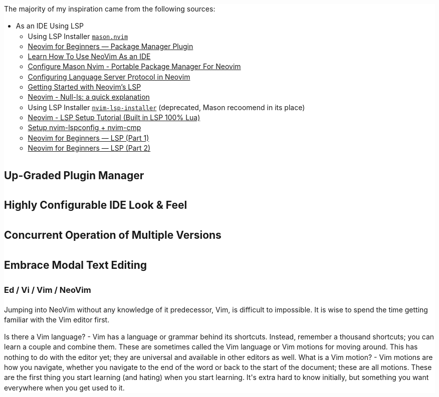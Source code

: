 The majority of my inspiration came from the following sources:

- As an IDE Using LSP
    - Using LSP Installer [`mason.nvim`](https://github.com/williamboman/mason.nvim)
    - [Neovim for Beginners — Package Manager Plugin](https://alpha2phi.medium.com/neovim-for-beginners-packer-manager-plugin-e4d84d4c3451)
    - [Learn How To Use NeoVim As an IDE](https://programmingpercy.tech/blog/learn-how-to-use-neovim-as-ide/)
    - [Configure Mason Nvim - Portable Package Manager For Neovim](https://www.youtube.com/watch?v=2iczAXDdgTE&list=PLIHtvvGZ1O3jBXdp9Id02vRuOEOWIGB_w&index=9)
    - [Configuring Language Server Protocol in Neovim](https://blog.codeminer42.com/configuring-language-server-protocol-in-neovim/)
    - [Getting Started with Neovim’s LSP](https://raygervais.dev/articles/2021/3/neovim-lsp/)
    - [Neovim - Null-ls: a quick explanation](https://www.youtube.com/watch?v=e3xxkEbhG0o)
    - Using LSP Installer [`nvim-lsp-installer`](https://github.com/williamboman/nvim-lsp-installer) (deprecated, Mason recoomend in its place)
    - [Neovim - LSP Setup Tutorial (Built in LSP 100% Lua)](https://www.youtube.com/watch?v=6F3ONwrCxMg)
    - [Setup nvim-lspconfig + nvim-cmp](https://vonheikemen.github.io/devlog/tools/setup-nvim-lspconfig-plus-nvim-cmp/)
    - [Neovim for Beginners — LSP (Part 1)](https://alpha2phi.medium.com/neovim-for-beginners-lsp-part-1-b3a17ddbe611)
    - [Neovim for Beginners — LSP (Part 2)](https://alpha2phi.medium.com/neovim-for-beginners-lsp-part-2-37f9f72779b6)


## Up-Graded Plugin Manager


## Highly Configurable IDE Look & Feel


## Concurrent Operation of Multiple Versions


## Embrace Modal Text Editing


### Ed / Vi / Vim / NeoVim

Jumping into NeoVim without any knowledge of it predecessor, Vim, is difficult to impossible.
It is wise to spend the time getting familiar with the Vim editor first.

Is there a Vim language? - Vim has a language or grammar behind its shortcuts. Instead, remember a thousand shortcuts; you can learn a couple and combine them. These are sometimes called the Vim language or Vim motions for moving around. This has nothing to do with the editor yet; they are universal and available in other editors as well.
What is a Vim motion? - Vim motions are how you navigate, whether you navigate to the end of the word or back to the start of the document; these are all motions. These are the first thing you start learning (and hating) when you start learning. It's extra hard to know initially, but something you want everywhere when you get used to it.
